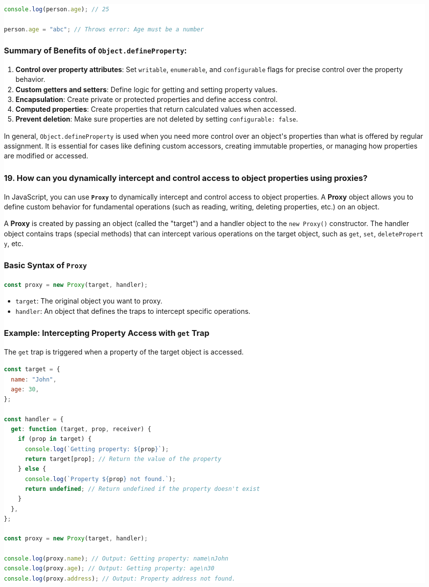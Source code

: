 ```javascript
console.log(person.age); // 25

person.age = "abc"; // Throws error: Age must be a number
```

### Summary of Benefits of `Object.defineProperty`:

1. **Control over property attributes**: Set `writable`, `enumerable`, and `configurable` flags for precise control over the property behavior.
2. **Custom getters and setters**: Define logic for getting and setting property values.
3. **Encapsulation**: Create private or protected properties and define access control.
4. **Computed properties**: Create properties that return calculated values when accessed.
5. **Prevent deletion**: Make sure properties are not deleted by setting `configurable: false`.

In general, `Object.defineProperty` is used when you need more control over an object's properties than what is offered by regular assignment. It is essential for cases like defining custom accessors, creating immutable properties, or managing how properties are modified or accessed.

### 19. **How can you dynamically intercept and control access to object properties using proxies?**

In JavaScript, you can use **`Proxy`** to dynamically intercept and control access to object properties. A **Proxy** object allows you to define custom behavior for fundamental operations (such as reading, writing, deleting properties, etc.) on an object.

A **Proxy** is created by passing an object (called the "target") and a handler object to the `new Proxy()` constructor. The handler object contains traps (special methods) that can intercept various operations on the target object, such as `get`, `set`, `deleteProperty`, etc.

### Basic Syntax of `Proxy`

```javascript
const proxy = new Proxy(target, handler);
```

- `target`: The original object you want to proxy.
- `handler`: An object that defines the traps to intercept specific operations.

### Example: Intercepting Property Access with `get` Trap

The `get` trap is triggered when a property of the target object is accessed.

```javascript
const target = {
  name: "John",
  age: 30,
};

const handler = {
  get: function (target, prop, receiver) {
    if (prop in target) {
      console.log(`Getting property: ${prop}`);
      return target[prop]; // Return the value of the property
    } else {
      console.log(`Property ${prop} not found.`);
      return undefined; // Return undefined if the property doesn't exist
    }
  },
};

const proxy = new Proxy(target, handler);

console.log(proxy.name); // Output: Getting property: name\nJohn
console.log(proxy.age); // Output: Getting property: age\n30
console.log(proxy.address); // Output: Property address not found.
```
